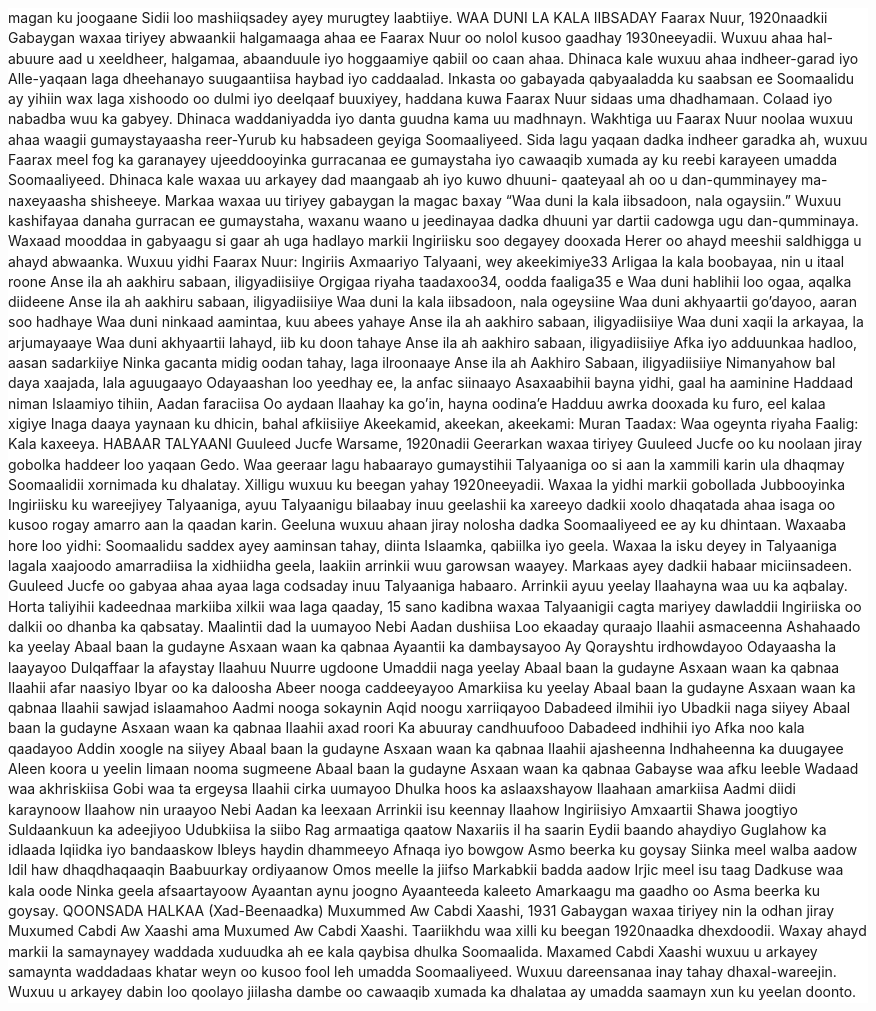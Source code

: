 magan ku joogaane Sidii loo mashiiqsadey ayey murugtey laabtiiye. WAA DUNI LA KALA IIBSADAY Faarax Nuur, 1920naadkii Gabaygan waxaa tiriyey abwaankii halgamaaga ahaa ee Faarax Nuur oo nolol kusoo gaadhay 1930neeyadii. Wuxuu ahaa hal-abuure aad u xeeldheer, halgamaa, abaanduule iyo hoggaamiye qabiil oo caan ahaa. Dhinaca kale wuxuu ahaa indheer-garad iyo Alle-yaqaan laga dheehanayo suugaantiisa haybad iyo caddaalad. Inkasta oo gabayada qabyaaladda ku saabsan ee Soomaalidu ay yihiin wax laga xishoodo oo dulmi iyo deelqaaf buuxiyey, haddana kuwa Faarax Nuur sidaas uma dhadhamaan. Colaad iyo nabadba wuu ka gabyey. Dhinaca waddaniyadda iyo danta guudna kama uu madhnayn. Wakhtiga uu Faarax Nuur noolaa wuxuu ahaa waagii gumaystayaasha reer-Yurub ku habsadeen geyiga Soomaaliyeed. Sida lagu yaqaan dadka indheer garadka ah, wuxuu Faarax meel fog ka garanayey ujeeddooyinka gurracanaa ee gumaystaha iyo cawaaqib xumada ay ku reebi karayeen umadda Soomaaliyeed. Dhinaca kale waxaa uu arkayey dad maangaab ah iyo kuwo dhuuni- qaateyaal ah oo u dan-qumminayey ma-naxeyaasha shisheeye. Markaa waxaa uu tiriyey gabaygan la magac baxay “Waa duni la kala iibsadoon, nala ogaysiin.” Wuxuu kashifayaa danaha gurracan ee gumaystaha, waxanu waano u jeedinayaa dadka dhuuni yar dartii cadowga ugu dan-qumminaya. Waxaad mooddaa in gabyaagu si gaar ah uga hadlayo markii Ingiriisku soo degayey dooxada Herer oo ahayd meeshii saldhigga u ahayd abwaanka. Wuxuu yidhi Faarax Nuur: Ingiriis Axmaariyo Talyaani, wey akeekimiye33 Arligaa la kala boobayaa, nin u itaal roone Anse ila ah aakhiru sabaan, iligyadiisiiye Orgigaa riyaha taadaxoo34, oodda faaliga35 e Waa duni hablihii loo ogaa, aqalka diideene Anse ila ah aakhiru sabaan, iligyadiisiiye Waa duni la kala iibsadoon, nala ogeysiine Waa duni akhyaartii go’dayoo, aaran soo hadhaye Waa duni ninkaad aamintaa, kuu abees yahaye Anse ila ah aakhiro sabaan, iligyadiisiiye Waa duni xaqii la arkayaa, la arjumayaaye Waa duni akhyaartii lahayd, iib ku doon tahaye Anse ila ah aakhiro sabaan, iligyadiisiiye Afka iyo adduunkaa hadloo, aasan sadarkiiye Ninka gacanta midig oodan tahay, laga ilroonaaye Anse ila ah Aakhiro Sabaan, iligyadiisiiye Nimanyahow bal daya xaajada, lala aguugaayo Odayaashan loo yeedhay ee, la anfac siinaayo Asaxaabihii bayna yidhi, gaal ha aaminine Haddaad niman Islaamiyo tihiin, Aadan faraciisa Oo aydaan Ilaahay ka go’in, hayna oodina’e Hadduu awrka dooxada ku furo, eel kalaa xigiye Inaga daaya yaynaan ku dhicin, bahal afkiisiiye Akeekamid, akeekan, akeekami: Muran Taadax: Waa ogeynta riyaha Faalig: Kala kaxeeya. HABAAR TALYAANI Guuleed Jucfe Warsame, 1920nadii Geerarkan waxaa tiriyey Guuleed Jucfe oo ku noolaan jiray gobolka haddeer loo yaqaan Gedo. Waa geeraar lagu habaarayo gumaystihii Talyaaniga oo si aan la xammili karin ula dhaqmay Soomaalidii xornimada ku dhalatay. Xilligu wuxuu ku beegan yahay 1920neeyadii. Waxaa la yidhi markii gobollada Jubbooyinka Ingiriisku ku wareejiyey Talyaaniga, ayuu Talyaanigu bilaabay inuu geelashii ka xareeyo dadkii xoolo dhaqatada ahaa isaga oo kusoo rogay amarro aan la qaadan karin. Geeluna wuxuu ahaan jiray nolosha dadka Soomaaliyeed ee ay ku dhintaan. Waxaaba hore loo yidhi: Soomaalidu saddex ayey aaminsan tahay, diinta Islaamka, qabiilka iyo geela. Waxaa la isku deyey in Talyaaniga lagala xaajoodo amarradiisa la xidhiidha geela, laakiin arrinkii wuu garowsan waayey. Markaas ayey dadkii habaar miciinsadeen. Guuleed Jucfe oo gabyaa ahaa ayaa laga codsaday inuu Talyaaniga habaaro. Arrinkii ayuu yeelay Ilaahayna waa uu ka aqbalay. Horta taliyihii kadeednaa markiiba xilkii waa laga qaaday, 15 sano kadibna waxaa Talyaanigii cagta mariyey dawladdii Ingiriiska oo dalkii oo dhanba ka qabsatay. Maalintii dad la uumayoo Nebi Aadan dushiisa Loo ekaaday quraajo Ilaahii asmaceenna Ashahaado ka yeelay Abaal baan la gudayne Asxaan waan ka qabnaa Ayaantii ka dambaysayoo Ay Qorayshtu irdhowdayoo Odayaasha la laayayoo Dulqaffaar la afaystay Ilaahuu Nuurre ugdoone Umaddii naga yeelay Abaal baan la gudayne Asxaan waan ka qabnaa Ilaahii afar naasiyo Ibyar oo ka daloosha Abeer nooga caddeeyayoo Amarkiisa ku yeelay Abaal baan la gudayne Asxaan waan ka qabnaa Ilaahii sawjad islaamahoo Aadmi nooga sokaynin Aqid noogu xarriiqayoo Dabadeed ilmihii iyo Ubadkii naga siiyey Abaal baan la gudayne Asxaan waan ka qabnaa Ilaahii axad roori Ka abuuray candhuufooo Dabadeed indhihii iyo Afka noo kala qaadayoo Addin xoogle na siiyey Abaal baan la gudayne Asxaan waan ka qabnaa Ilaahii ajasheenna Indhaheenna ka duugayee Aleen koora u yeelin Iimaan nooma sugmeene Abaal baan la gudayne Asxaan waan ka qabnaa Gabayse waa afku leeble Wadaad waa akhriskiisa Gobi waa ta ergeysa Ilaahii cirka uumayoo Dhulka hoos ka aslaaxshayow Ilaahaan amarkiisa Aadmi diidi karaynoow Ilaahow nin uraayoo Nebi Aadan ka leexaan Arrinkii isu keennay Ilaahow Ingiriisiyo Amxaartii Shawa joogtiyo Suldaankuun ka adeejiyoo Udubkiisa la siibo Rag armaatiga qaatow Naxariis il ha saarin Eydii baando ahaydiyo Guglahow ka idlaada Iqiidka iyo bandaaskow Ibleys haydin dhammeeyo Afnaqa iyo bowgow Asmo beerka ku goysay Siinka meel walba aadow Idil haw dhaqdhaqaaqin Baabuurkay ordiyaanow Omos meelle la jiifso Markabkii badda aadow Irjic meel isu taag Dadkuse waa kala oode Ninka geela afsaartayoow Ayaantan aynu joogno Ayaanteeda kaleeto Amarkaagu ma gaadho oo Asma beerka ku goysay. QOONSADA HALKAA (Xad-Beenaadka) Muxummed Aw Cabdi Xaashi, 1931 Gabaygan waxaa tiriyey nin la odhan jiray Muxumed Cabdi Aw Xaashi ama Muxumed Aw Cabdi Xaashi. Taariikhdu waa xilli ku beegan 1920naadka dhexdoodii. Waxay ahayd markii la samaynayey waddada xuduudka ah ee kala qaybisa dhulka Soomaalida. Maxamed Cabdi Xaashi wuxuu u arkayey samaynta waddadaas khatar weyn oo kusoo fool leh umadda Soomaaliyeed. Wuxuu dareensanaa inay tahay dhaxal-wareejin. Wuxuu u arkayey dabin loo qoolayo jiilasha dambe oo cawaaqib xumada ka dhalataa ay umadda saamayn xun ku yeelan doonto.